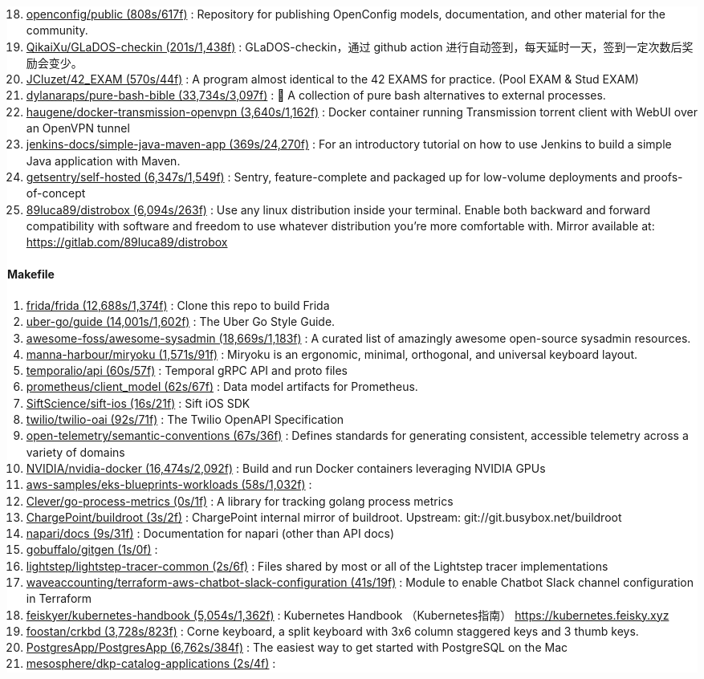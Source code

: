 18. [openconfig/public (808s/617f)](https://github.com/openconfig/public) : Repository for publishing OpenConfig models, documentation, and other material for the community.
19. [QikaiXu/GLaDOS-checkin (201s/1,438f)](https://github.com/QikaiXu/GLaDOS-checkin) : GLaDOS-checkin，通过 github action 进行自动签到，每天延时一天，签到一定次数后奖励会变少。
20. [JCluzet/42_EXAM (570s/44f)](https://github.com/JCluzet/42_EXAM) : A program almost identical to the 42 EXAMS for practice. (Pool EXAM & Stud EXAM)
21. [dylanaraps/pure-bash-bible (33,734s/3,097f)](https://github.com/dylanaraps/pure-bash-bible) : 📖 A collection of pure bash alternatives to external processes.
22. [haugene/docker-transmission-openvpn (3,640s/1,162f)](https://github.com/haugene/docker-transmission-openvpn) : Docker container running Transmission torrent client with WebUI over an OpenVPN tunnel
23. [jenkins-docs/simple-java-maven-app (369s/24,270f)](https://github.com/jenkins-docs/simple-java-maven-app) : For an introductory tutorial on how to use Jenkins to build a simple Java application with Maven.
24. [getsentry/self-hosted (6,347s/1,549f)](https://github.com/getsentry/self-hosted) : Sentry, feature-complete and packaged up for low-volume deployments and proofs-of-concept
25. [89luca89/distrobox (6,094s/263f)](https://github.com/89luca89/distrobox) : Use any linux distribution inside your terminal. Enable both backward and forward compatibility with software and freedom to use whatever distribution you’re more comfortable with. Mirror available at: https://gitlab.com/89luca89/distrobox

#### Makefile
1. [frida/frida (12,688s/1,374f)](https://github.com/frida/frida) : Clone this repo to build Frida
2. [uber-go/guide (14,001s/1,602f)](https://github.com/uber-go/guide) : The Uber Go Style Guide.
3. [awesome-foss/awesome-sysadmin (18,669s/1,183f)](https://github.com/awesome-foss/awesome-sysadmin) : A curated list of amazingly awesome open-source sysadmin resources.
4. [manna-harbour/miryoku (1,571s/91f)](https://github.com/manna-harbour/miryoku) : Miryoku is an ergonomic, minimal, orthogonal, and universal keyboard layout.
5. [temporalio/api (60s/57f)](https://github.com/temporalio/api) : Temporal gRPC API and proto files
6. [prometheus/client_model (62s/67f)](https://github.com/prometheus/client_model) : Data model artifacts for Prometheus.
7. [SiftScience/sift-ios (16s/21f)](https://github.com/SiftScience/sift-ios) : Sift iOS SDK
8. [twilio/twilio-oai (92s/71f)](https://github.com/twilio/twilio-oai) : The Twilio OpenAPI Specification
9. [open-telemetry/semantic-conventions (67s/36f)](https://github.com/open-telemetry/semantic-conventions) : Defines standards for generating consistent, accessible telemetry across a variety of domains
10. [NVIDIA/nvidia-docker (16,474s/2,092f)](https://github.com/NVIDIA/nvidia-docker) : Build and run Docker containers leveraging NVIDIA GPUs
11. [aws-samples/eks-blueprints-workloads (58s/1,032f)](https://github.com/aws-samples/eks-blueprints-workloads) : 
12. [Clever/go-process-metrics (0s/1f)](https://github.com/Clever/go-process-metrics) : A library for tracking golang process metrics
13. [ChargePoint/buildroot (3s/2f)](https://github.com/ChargePoint/buildroot) : ChargePoint internal mirror of buildroot. Upstream: git://git.busybox.net/buildroot
14. [napari/docs (9s/31f)](https://github.com/napari/docs) : Documentation for napari (other than API docs)
15. [gobuffalo/gitgen (1s/0f)](https://github.com/gobuffalo/gitgen) : 
16. [lightstep/lightstep-tracer-common (2s/6f)](https://github.com/lightstep/lightstep-tracer-common) : Files shared by most or all of the Lightstep tracer implementations
17. [waveaccounting/terraform-aws-chatbot-slack-configuration (41s/19f)](https://github.com/waveaccounting/terraform-aws-chatbot-slack-configuration) : Module to enable Chatbot Slack channel configuration in Terraform
18. [feiskyer/kubernetes-handbook (5,054s/1,362f)](https://github.com/feiskyer/kubernetes-handbook) : Kubernetes Handbook （Kubernetes指南） https://kubernetes.feisky.xyz
19. [foostan/crkbd (3,728s/823f)](https://github.com/foostan/crkbd) : Corne keyboard, a split keyboard with 3x6 column staggered keys and 3 thumb keys.
20. [PostgresApp/PostgresApp (6,762s/384f)](https://github.com/PostgresApp/PostgresApp) : The easiest way to get started with PostgreSQL on the Mac
21. [mesosphere/dkp-catalog-applications (2s/4f)](https://github.com/mesosphere/dkp-catalog-applications) : 